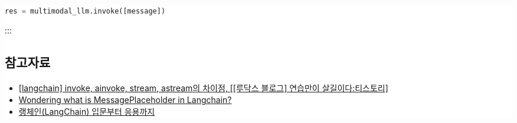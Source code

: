 ```python
res = multimodal_llm.invoke([message])
```
:::



## 참고자료

- [[langchain] invoke, ainvoke, stream, astream의 차이점, [[루닥스 블로그] 연습만이 살길이다:티스토리]](https://rudaks.tistory.com/entry/langchain-invoke-ainvoke-stream-astream%EC%9D%98-%EC%B0%A8%EC%9D%B4%EC%A0%90)
- [Wondering what is MessagePlaceholder in Langchain?](https://medium.com/@ypredofficial/wondering-what-is-messageplaceholder-in-langchain-7bb0c73c5666)
- [랭체인(LangChain) 입문부터 응용까지](https://wikidocs.net/book/14473)